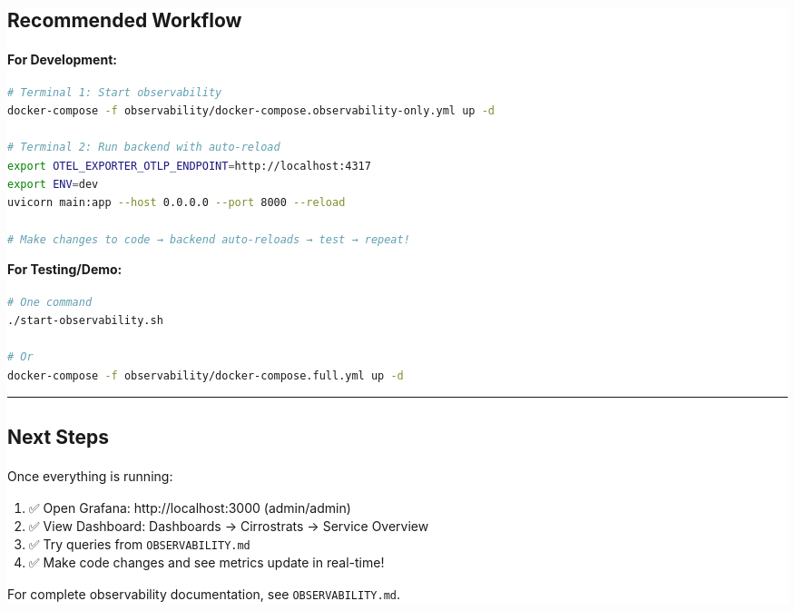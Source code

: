 
## Recommended Workflow

**For Development:**
```bash
# Terminal 1: Start observability
docker-compose -f observability/docker-compose.observability-only.yml up -d

# Terminal 2: Run backend with auto-reload
export OTEL_EXPORTER_OTLP_ENDPOINT=http://localhost:4317
export ENV=dev
uvicorn main:app --host 0.0.0.0 --port 8000 --reload

# Make changes to code → backend auto-reloads → test → repeat!
```

**For Testing/Demo:**
```bash
# One command
./start-observability.sh

# Or
docker-compose -f observability/docker-compose.full.yml up -d
```

---

## Next Steps

Once everything is running:

1. ✅ Open Grafana: http://localhost:3000 (admin/admin)
2. ✅ View Dashboard: Dashboards → Cirrostrats → Service Overview
3. ✅ Try queries from `OBSERVABILITY.md`
4. ✅ Make code changes and see metrics update in real-time!

For complete observability documentation, see `OBSERVABILITY.md`.
